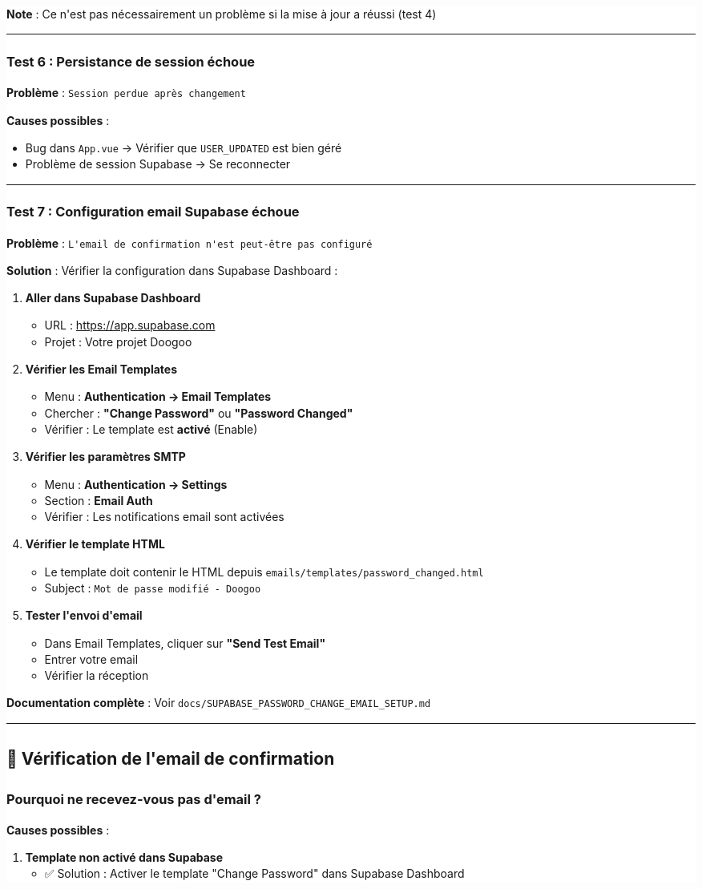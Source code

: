 **Note** : Ce n'est pas nécessairement un problème si la mise à jour a réussi (test 4)

---

### Test 6 : Persistance de session échoue

**Problème** : `Session perdue après changement`

**Causes possibles** :
- Bug dans `App.vue` → Vérifier que `USER_UPDATED` est bien géré
- Problème de session Supabase → Se reconnecter

---

### Test 7 : Configuration email Supabase échoue

**Problème** : `L'email de confirmation n'est peut-être pas configuré`

**Solution** : Vérifier la configuration dans Supabase Dashboard :

1. **Aller dans Supabase Dashboard**
   - URL : https://app.supabase.com
   - Projet : Votre projet Doogoo

2. **Vérifier les Email Templates**
   - Menu : **Authentication → Email Templates**
   - Chercher : **"Change Password"** ou **"Password Changed"**
   - Vérifier : Le template est **activé** (Enable)

3. **Vérifier les paramètres SMTP**
   - Menu : **Authentication → Settings**
   - Section : **Email Auth**
   - Vérifier : Les notifications email sont activées

4. **Vérifier le template HTML**
   - Le template doit contenir le HTML depuis `emails/templates/password_changed.html`
   - Subject : `Mot de passe modifié - Doogoo`

5. **Tester l'envoi d'email**
   - Dans Email Templates, cliquer sur **"Send Test Email"**
   - Entrer votre email
   - Vérifier la réception

**Documentation complète** : Voir `docs/SUPABASE_PASSWORD_CHANGE_EMAIL_SETUP.md`

---

## 📧 Vérification de l'email de confirmation

### Pourquoi ne recevez-vous pas d'email ?

**Causes possibles** :

1. **Template non activé dans Supabase**
   - ✅ Solution : Activer le template "Change Password" dans Supabase Dashboard
